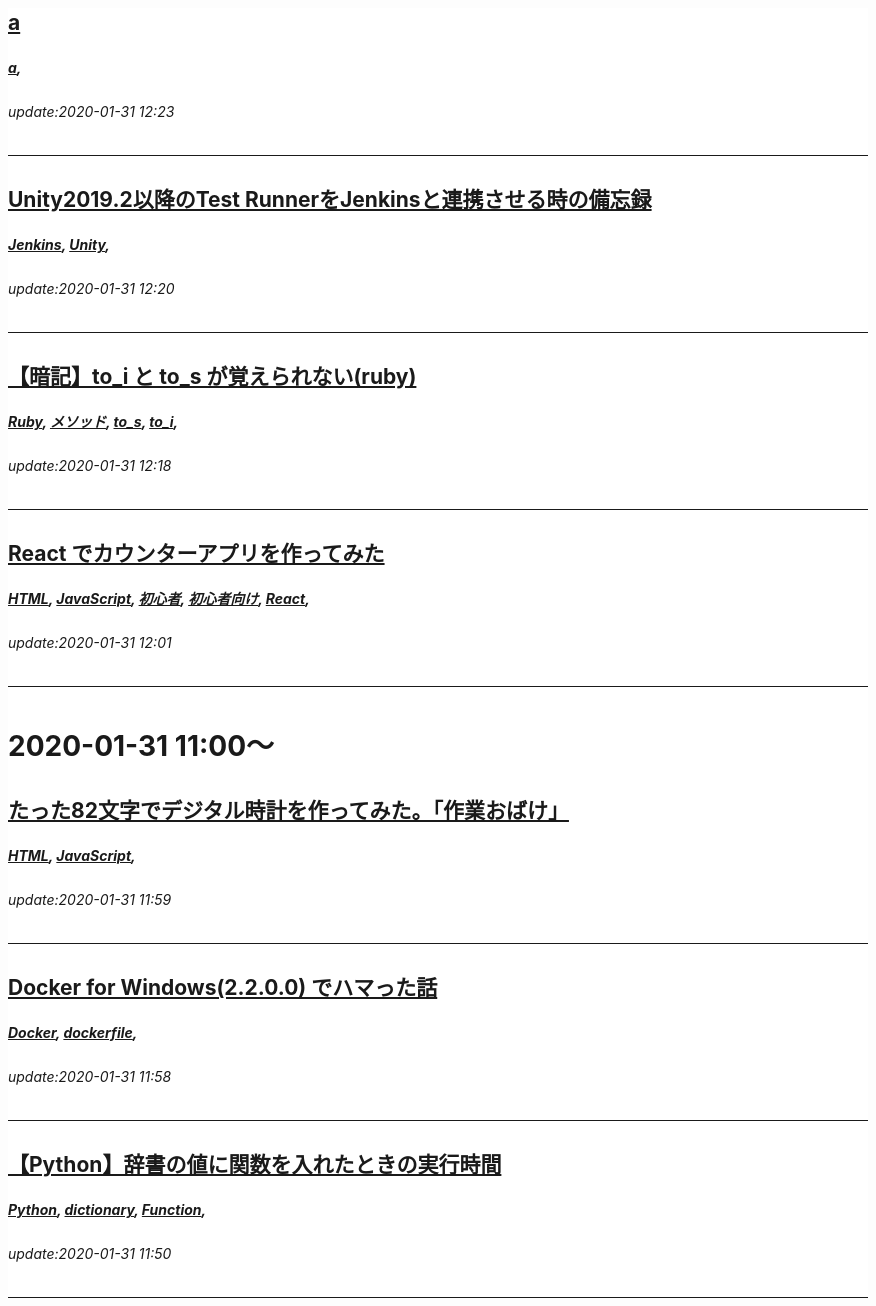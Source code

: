 ## [a](https://qiita.com/Kurubu4/items/5594502c7e6516c3ef70)
##### [a](https://qiita.com/tags/a), 
###### update:2020-01-31 12:23
---
## [Unity2019.2以降のTest RunnerをJenkinsと連携させる時の備忘録](https://qiita.com/nkjzm/items/66d3e2ed0035e41a42b6)
##### [Jenkins](https://qiita.com/tags/Jenkins), [Unity](https://qiita.com/tags/Unity), 
###### update:2020-01-31 12:20
---
## [【暗記】to_i と to_s が覚えられない(ruby)](https://qiita.com/masachael/items/25dc5d2fc2bf5a2bed38)
##### [Ruby](https://qiita.com/tags/Ruby), [メソッド](https://qiita.com/tags/メソッド), [to_s](https://qiita.com/tags/to_s), [to_i](https://qiita.com/tags/to_i), 
###### update:2020-01-31 12:18
---
## [React でカウンターアプリを作ってみた](https://qiita.com/yuya_yuzen/items/8ca427b4bb30cd2a5158)
##### [HTML](https://qiita.com/tags/HTML), [JavaScript](https://qiita.com/tags/JavaScript), [初心者](https://qiita.com/tags/初心者), [初心者向け](https://qiita.com/tags/初心者向け), [React](https://qiita.com/tags/React), 
###### update:2020-01-31 12:01
---




# 2020-01-31 11:00～
## [たった82文字でデジタル時計を作ってみた。「作業おばけ」](https://qiita.com/Sagyo_Obake/items/fc0262bdaa2bab84aec3)
##### [HTML](https://qiita.com/tags/HTML), [JavaScript](https://qiita.com/tags/JavaScript), 
###### update:2020-01-31 11:59
---
## [Docker for Windows(2.2.0.0) でハマった話](https://qiita.com/N-kyoh/items/19e54aab22952a9a0fb4)
##### [Docker](https://qiita.com/tags/Docker), [dockerfile](https://qiita.com/tags/dockerfile), 
###### update:2020-01-31 11:58
---
## [【Python】辞書の値に関数を入れたときの実行時間](https://qiita.com/aisha/items/5f13cc2a87c7a87dbce7)
##### [Python](https://qiita.com/tags/Python), [dictionary](https://qiita.com/tags/dictionary), [Function](https://qiita.com/tags/Function), 
###### update:2020-01-31 11:50
---